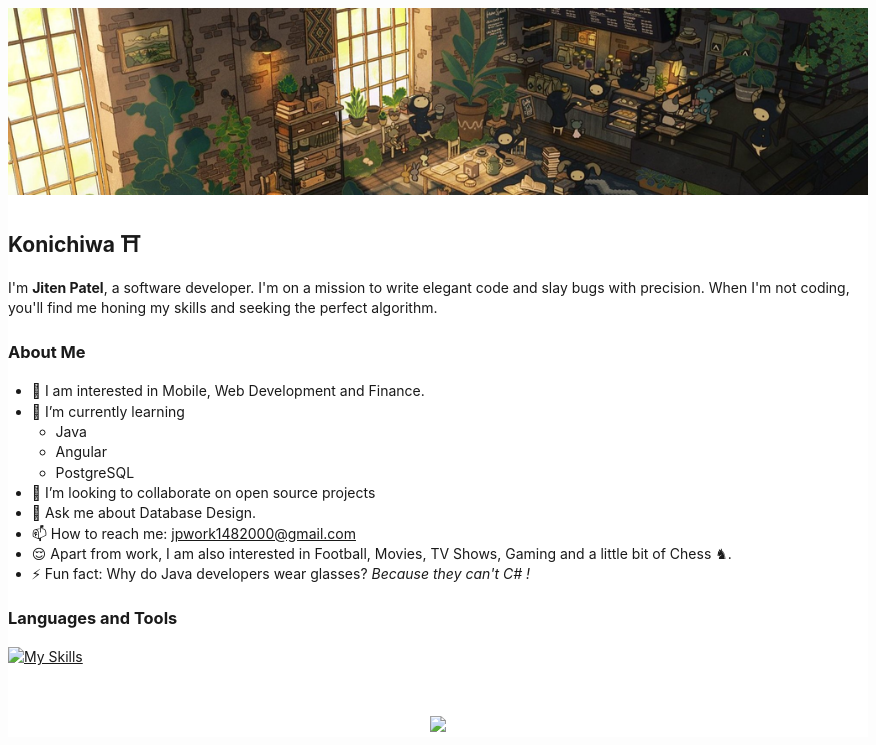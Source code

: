 

<img src="Ethlu9nVgAAWY4U.jpeg" width="100%" height="auto"/> 


## **Konichiwa** ⛩️
I'm **Jiten Patel**, a software developer. I'm on a mission to write elegant code and slay bugs with precision. 
When I'm not coding, you'll find me honing my skills and seeking the perfect algorithm.


### **About Me**
- 🧐 I am interested in Mobile, Web Development and Finance.
- 🌱 I’m currently learning
    - Java
    - Angular
    - PostgreSQL
- 👯 I’m looking to collaborate on open source projects
- 💬 Ask me about Database Design.
- 📫 How to reach me: jpwork1482000@gmail.com
- 😌 Apart from work, I am also interested in Football, Movies, TV Shows, Gaming and a little bit of Chess ♞. 
- ⚡ Fun fact: Why do Java developers wear glasses? _Because they can't C# !_ 
 
### **Languages and Tools**
[![My Skills](https://skillicons.dev/icons?i=git,github,py,mysql,flutter,dart,java,c,html,css,js,postgres,flask,django,react,linux&perline=8)](https://skillicons.dev)

<br>
<p align=center><img src="https://raw.githubusercontent.com/innng/innng/master/assets/kyubey.gif" height="40" /> </p>

